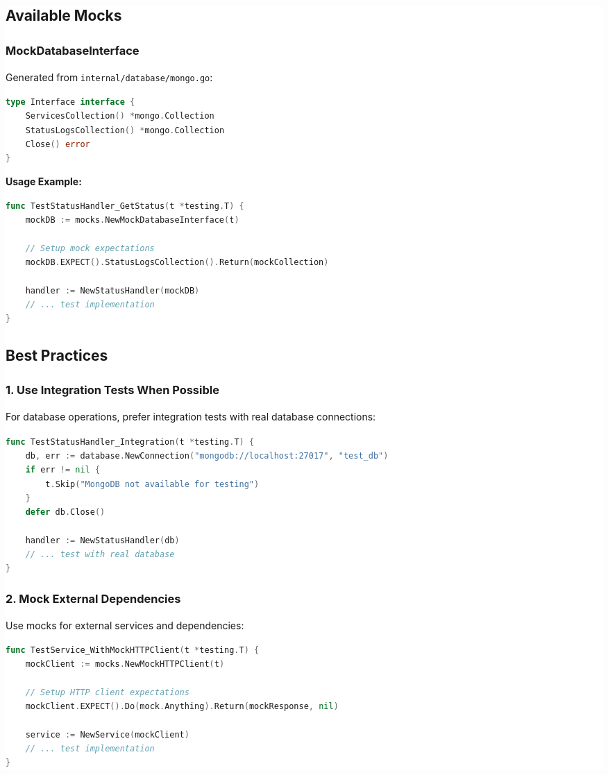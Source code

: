 ## Available Mocks

### MockDatabaseInterface

Generated from `internal/database/mongo.go`:

```go
type Interface interface {
    ServicesCollection() *mongo.Collection
    StatusLogsCollection() *mongo.Collection
    Close() error
}
```

**Usage Example:**

```go
func TestStatusHandler_GetStatus(t *testing.T) {
    mockDB := mocks.NewMockDatabaseInterface(t)
    
    // Setup mock expectations
    mockDB.EXPECT().StatusLogsCollection().Return(mockCollection)
    
    handler := NewStatusHandler(mockDB)
    // ... test implementation
}
```

## Best Practices

### 1. Use Integration Tests When Possible

For database operations, prefer integration tests with real database connections:

```go
func TestStatusHandler_Integration(t *testing.T) {
    db, err := database.NewConnection("mongodb://localhost:27017", "test_db")
    if err != nil {
        t.Skip("MongoDB not available for testing")
    }
    defer db.Close()
    
    handler := NewStatusHandler(db)
    // ... test with real database
}
```

### 2. Mock External Dependencies

Use mocks for external services and dependencies:

```go
func TestService_WithMockHTTPClient(t *testing.T) {
    mockClient := mocks.NewMockHTTPClient(t)
    
    // Setup HTTP client expectations
    mockClient.EXPECT().Do(mock.Anything).Return(mockResponse, nil)
    
    service := NewService(mockClient)
    // ... test implementation
}
```

